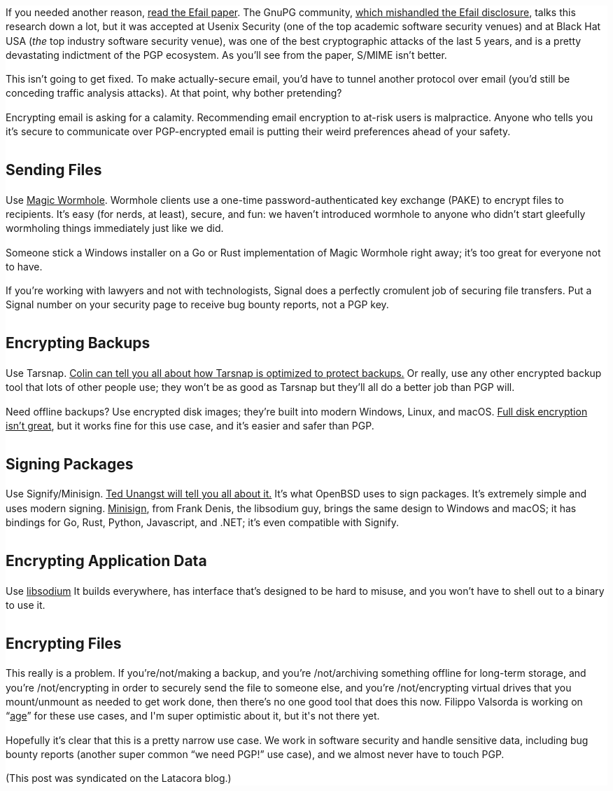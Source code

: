 If you needed another reason, [read the Efail paper](https://www.usenix.org/system/files/conference/usenixsecurity18/sec18-poddebniak.pdf). The GnuPG community, [which mishandled the Efail disclosure](https://web.archive.org/web/20181225214730/https://flaked.sockpuppet.org/2018/05/16/a-unified-timeline.html), talks this research down a lot, but it was accepted at Usenix Security (one of the top academic software security venues) and at Black Hat USA (_the_ top industry software security venue), was one of the best cryptographic attacks of the last 5 years, and is a pretty devastating indictment of the PGP ecosystem. As you’ll see from the paper, S/MIME isn’t better.

This isn’t going to get fixed. To make actually-secure email, you’d have to tunnel another protocol over email (you’d still be conceding traffic analysis attacks). At that point, why bother pretending?

Encrypting email is asking for a calamity. Recommending email encryption to at-risk users is malpractice. Anyone who tells you it’s secure to communicate over PGP-encrypted email is putting their weird preferences ahead of your safety.

## Sending Files
Use [Magic Wormhole](https://github.com/warner/magic-wormhole). Wormhole clients use a one-time password-authenticated key exchange (PAKE) to encrypt files to recipients. It’s easy (for nerds, at least), secure, and fun: we haven’t introduced wormhole to anyone who didn’t start gleefully wormholing things immediately just like we did.

Someone stick a Windows installer on a Go or Rust implementation of Magic Wormhole right away; it’s too great for everyone not to have.

If you’re working with lawyers and not with technologists, Signal does a perfectly cromulent job of securing file transfers. Put a Signal number on your security page to receive bug bounty reports, not a PGP key.

## Encrypting Backups
Use Tarsnap. [Colin can tell you all about how Tarsnap is optimized to protect backups.](https://www.tarsnap.com/design.html) Or really, use any other encrypted backup tool that lots of other people use; they won’t be as good as Tarsnap but they’ll all do a better job than PGP will.

Need offline backups? Use encrypted disk images; they’re built into modern Windows, Linux, and macOS. [Full disk encryption isn’t great](https://sockpuppet.org/blog/2014/04/30/you-dont-want-xts/), but it works fine for this use case, and it’s easier and safer than PGP.

## Signing Packages
Use Signify/Minisign. [Ted Unangst will tell you all about it.](https://www.openbsd.org/papers/bsdcan-signify.html) It’s what OpenBSD uses to sign packages. It’s extremely simple and uses modern signing. [Minisign](https://jedisct1.github.io/minisign/), from Frank Denis, the libsodium guy, brings the same design to Windows and macOS; it has bindings for Go, Rust, Python, Javascript, and .NET; it’s even compatible with Signify.

## Encrypting Application Data
Use  [libsodium](https://github.com/jedisct1/libsodium) It builds everywhere, has interface that’s designed to be hard to misuse, and you won’t have to shell out to a binary to use it.

## Encrypting Files
This really is a problem. If you’re/not/making a backup, and you’re /not/archiving something offline for long-term storage, and you’re /not/encrypting in order to securely send the file to someone else, and you’re /not/encrypting virtual drives that you mount/unmount as needed to get work done, then there’s no one good tool that does this now. Filippo Valsorda is working on “[age](https://docs.google.com/document/d/11yHom20CrsuX8KQJXBBw04s80Unjv8zCg_A7sPAX_9Y/view)” for these use cases, and I'm super optimistic about it, but it's not there yet.

Hopefully it’s clear that this is a pretty narrow use case. We work in software security and handle sensitive data, including bug bounty reports (another super common “we need PGP!” use case), and we almost never have to touch PGP.

(This post was syndicated on the Latacora blog.)
